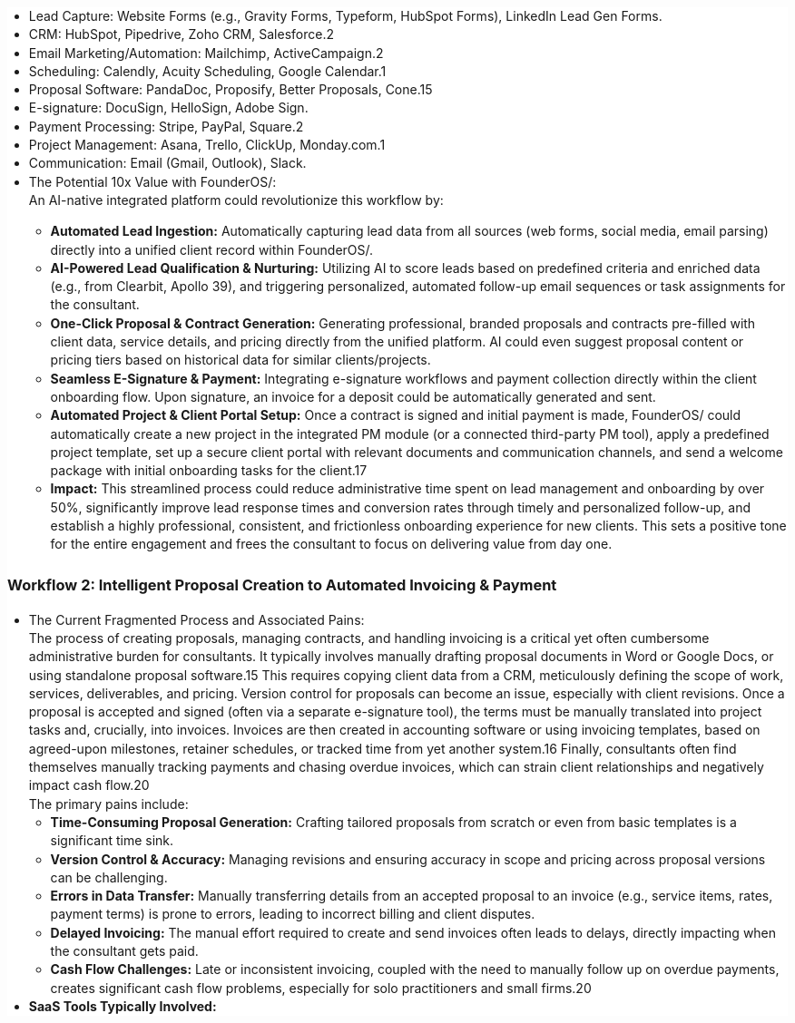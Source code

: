   * Lead Capture: Website Forms (e.g., Gravity Forms, Typeform, HubSpot Forms), LinkedIn Lead Gen Forms.  
  * CRM: HubSpot, Pipedrive, Zoho CRM, Salesforce.2  
  * Email Marketing/Automation: Mailchimp, ActiveCampaign.2  
  * Scheduling: Calendly, Acuity Scheduling, Google Calendar.1  
  * Proposal Software: PandaDoc, Proposify, Better Proposals, Cone.15  
  * E-signature: DocuSign, HelloSign, Adobe Sign.  
  * Payment Processing: Stripe, PayPal, Square.2  
  * Project Management: Asana, Trello, ClickUp, Monday.com.1  
  * Communication: Email (Gmail, Outlook), Slack.  
* The Potential 10x Value with FounderOS/<SaaS-OS>:  
  An AI-native integrated platform could revolutionize this workflow by:  
  * **Automated Lead Ingestion:** Automatically capturing lead data from all sources (web forms, social media, email parsing) directly into a unified client record within FounderOS/<SaaS-OS>.  
  * **AI-Powered Lead Qualification & Nurturing:** Utilizing AI to score leads based on predefined criteria and enriched data (e.g., from Clearbit, Apollo 39), and triggering personalized, automated follow-up email sequences or task assignments for the consultant.  
  * **One-Click Proposal & Contract Generation:** Generating professional, branded proposals and contracts pre-filled with client data, service details, and pricing directly from the unified platform. AI could even suggest proposal content or pricing tiers based on historical data for similar clients/projects.  
  * **Seamless E-Signature & Payment:** Integrating e-signature workflows and payment collection directly within the client onboarding flow. Upon signature, an invoice for a deposit could be automatically generated and sent.  
  * **Automated Project & Client Portal Setup:** Once a contract is signed and initial payment is made, FounderOS/<SaaS-OS> could automatically create a new project in the integrated PM module (or a connected third-party PM tool), apply a predefined project template, set up a secure client portal with relevant documents and communication channels, and send a welcome package with initial onboarding tasks for the client.17  
  * **Impact:** This streamlined process could reduce administrative time spent on lead management and onboarding by over 50%, significantly improve lead response times and conversion rates through timely and personalized follow-up, and establish a highly professional, consistent, and frictionless onboarding experience for new clients. This sets a positive tone for the entire engagement and frees the consultant to focus on delivering value from day one.

### **Workflow 2: Intelligent Proposal Creation to Automated Invoicing & Payment**

* The Current Fragmented Process and Associated Pains:  
  The process of creating proposals, managing contracts, and handling invoicing is a critical yet often cumbersome administrative burden for consultants. It typically involves manually drafting proposal documents in Word or Google Docs, or using standalone proposal software.15 This requires copying client data from a CRM, meticulously defining the scope of work, services, deliverables, and pricing. Version control for proposals can become an issue, especially with client revisions. Once a proposal is accepted and signed (often via a separate e-signature tool), the terms must be manually translated into project tasks and, crucially, into invoices. Invoices are then created in accounting software or using invoicing templates, based on agreed-upon milestones, retainer schedules, or tracked time from yet another system.16 Finally, consultants often find themselves manually tracking payments and chasing overdue invoices, which can strain client relationships and negatively impact cash flow.20  
  The primary pains include:  
  * **Time-Consuming Proposal Generation:** Crafting tailored proposals from scratch or even from basic templates is a significant time sink.  
  * **Version Control & Accuracy:** Managing revisions and ensuring accuracy in scope and pricing across proposal versions can be challenging.  
  * **Errors in Data Transfer:** Manually transferring details from an accepted proposal to an invoice (e.g., service items, rates, payment terms) is prone to errors, leading to incorrect billing and client disputes.  
  * **Delayed Invoicing:** The manual effort required to create and send invoices often leads to delays, directly impacting when the consultant gets paid.  
  * **Cash Flow Challenges:** Late or inconsistent invoicing, coupled with the need to manually follow up on overdue payments, creates significant cash flow problems, especially for solo practitioners and small firms.20  
* **SaaS Tools Typically Involved:**  